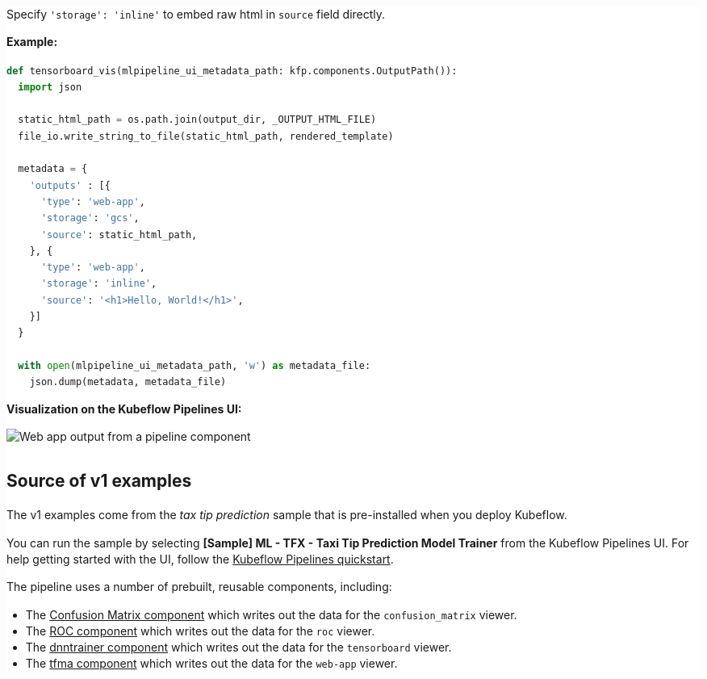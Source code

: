 Specify `'storage': 'inline'` to embed raw html in `source` field directly.

**Example:**

```Python
def tensorboard_vis(mlpipeline_ui_metadata_path: kfp.components.OutputPath()):
  import json

  static_html_path = os.path.join(output_dir, _OUTPUT_HTML_FILE)
  file_io.write_string_to_file(static_html_path, rendered_template)

  metadata = {
    'outputs' : [{
      'type': 'web-app',
      'storage': 'gcs',
      'source': static_html_path,
    }, {
      'type': 'web-app',
      'storage': 'inline',
      'source': '<h1>Hello, World!</h1>',
    }]
  }

  with open(mlpipeline_ui_metadata_path, 'w') as metadata_file:
    json.dump(metadata, metadata_file)
```

**Visualization on the Kubeflow Pipelines UI:**

<img src="/docs/images/taxi-tip-analysis-step-output-webapp-popped-out.png" 
  alt="Web app output from a pipeline component"
  class="mt-3 mb-3 border border-info rounded">

<a id="example-source"></a>
## Source of v1 examples

The v1 examples come from the *tax tip prediction* sample that is
pre-installed when you deploy Kubeflow. 

You can run the sample by selecting 
**[Sample] ML - TFX - Taxi Tip Prediction Model Trainer** from the 
Kubeflow Pipelines UI. For help getting started with the UI, follow the 
[Kubeflow Pipelines quickstart](/docs/components/pipelines/pipelines-quickstart/).


The pipeline uses a number of prebuilt, reusable components, including:

* The [Confusion Matrix 
  component](https://github.com/kubeflow/pipelines/blob/master/components/local/confusion_matrix/src/confusion_matrix.py)
  which writes out the data for the `confusion_matrix` viewer.
* The [ROC 
  component](https://github.com/kubeflow/pipelines/blob/master/components/local/roc/src/roc.py)
  which writes out the data for the `roc` viewer.
* The [dnntrainer 
  component](https://github.com/kubeflow/pipelines/blob/master/components/kubeflow/dnntrainer/src/trainer/task.py)
  which writes out the data for the `tensorboard` viewer.
* The [tfma 
  component](https://github.com/kubeflow/pipelines/blob/master/components/dataflow/tfma/src/model_analysis.py)
  which writes out the data for the `web-app` viewer.

